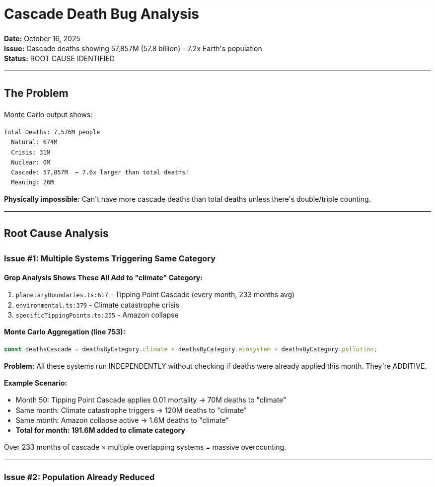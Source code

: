 # Cascade Death Bug Analysis
**Date:** October 16, 2025  
**Issue:** Cascade deaths showing 57,857M (57.8 billion) - 7.2x Earth's population  
**Status:** ROOT CAUSE IDENTIFIED

---

## The Problem

Monte Carlo output shows:
```
Total Deaths: 7,576M people
  Natural: 674M
  Crisis: 31M  
  Nuclear: 0M
  Cascade: 57,857M  ← 7.6x larger than total deaths!
  Meaning: 26M
```

**Physically impossible:** Can't have more cascade deaths than total deaths unless there's double/triple counting.

---

## Root Cause Analysis

### Issue #1: Multiple Systems Triggering Same Category

**Grep Analysis Shows These All Add to "climate" Category:**
1. `planetaryBoundaries.ts:617` - Tipping Point Cascade (every month, 233 months avg)
2. `environmental.ts:379` - Climate catastrophe crisis
3. `specificTippingPoints.ts:255` - Amazon collapse

**Monte Carlo Aggregation (line 753):**
```typescript
const deathsCascade = deathsByCategory.climate + deathsByCategory.ecosystem + deathsByCategory.pollution;
```

**Problem:** All these systems run INDEPENDENTLY without checking if deaths were already applied this month. They're ADDITIVE.

**Example Scenario:**
- Month 50: Tipping Point Cascade applies 0.01 mortality → 70M deaths to "climate"
- Same month: Climate catastrophe triggers → 120M deaths to "climate"  
- Same month: Amazon collapse active → 1.6M deaths to "climate"
- **Total for month: 191.6M added to climate category**

Over 233 months of cascade × multiple overlapping systems = massive overcounting.

---

### Issue #2: Population Already Reduced
